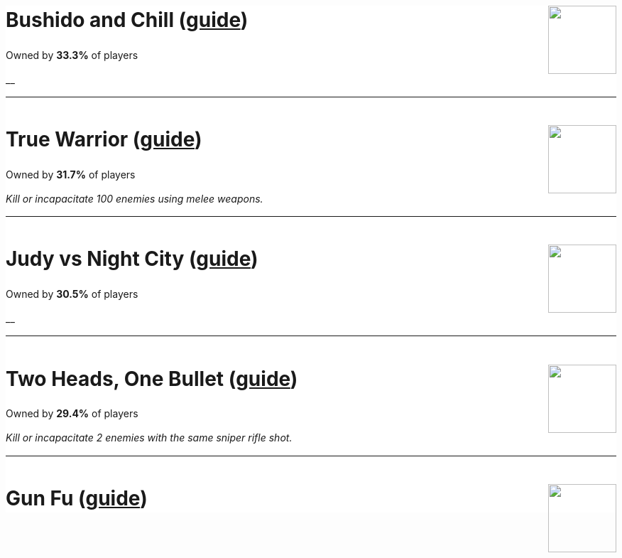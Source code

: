 # Bushido and Chill ([guide](guides/Bushido_and_Chill.md)) <img style="float: right;" src="https://cdn.cloudflare.steamstatic.com/steamcommunity/public/images/apps/1091500/ddedbfc44a125a864027e504de48fde92751c7b1.jpg" width="96" height="96">

Owned by **33.3%** of players

__

---

# True Warrior ([guide](guides/True_Warrior.md)) <img style="float: right;" src="https://cdn.cloudflare.steamstatic.com/steamcommunity/public/images/apps/1091500/714db842d4bbf426994d8cc7450769e75c47da8b.jpg" width="96" height="96">

Owned by **31.7%** of players

_Kill or incapacitate 100 enemies using melee weapons._

---

# Judy vs Night City ([guide](guides/Judy_vs_Night_City.md)) <img style="float: right;" src="https://cdn.cloudflare.steamstatic.com/steamcommunity/public/images/apps/1091500/0a1df4318c75f42845fc3a1a28739d8acea3b7e7.jpg" width="96" height="96">

Owned by **30.5%** of players

__

---

# Two Heads, One Bullet ([guide](guides/Two_Heads__One_Bullet.md)) <img style="float: right;" src="https://cdn.cloudflare.steamstatic.com/steamcommunity/public/images/apps/1091500/26d6c25c2ca7e5877b26347fc05f5eb2dd504bbf.jpg" width="96" height="96">

Owned by **29.4%** of players

_Kill or incapacitate 2 enemies with the same sniper rifle shot._

---

# Gun Fu ([guide](guides/Gun_Fu.md)) <img style="float: right;" src="https://cdn.cloudflare.steamstatic.com/steamcommunity/public/images/apps/1091500/96b9d0c95bc80867a61a2870c6ddec9ab424f728.jpg" width="96" height="96">
